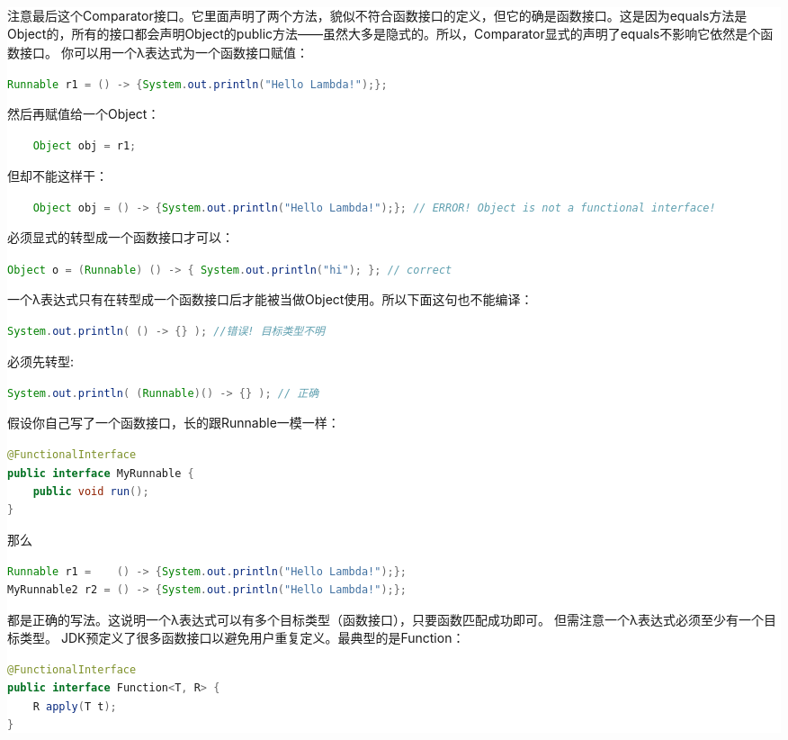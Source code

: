 注意最后这个Comparator接口。它里面声明了两个方法，貌似不符合函数接口的定义，但它的确是函数接口。这是因为equals方法是Object的，所有的接口都会声明Object的public方法——虽然大多是隐式的。所以，Comparator显式的声明了equals不影响它依然是个函数接口。
你可以用一个λ表达式为一个函数接口赋值：

```java
Runnable r1 = () -> {System.out.println("Hello Lambda!");};
```

然后再赋值给一个Object：

```java
    Object obj = r1;
```
但却不能这样干：
```java
    Object obj = () -> {System.out.println("Hello Lambda!");}; // ERROR! Object is not a functional interface!
```

必须显式的转型成一个函数接口才可以：

```java
Object o = (Runnable) () -> { System.out.println("hi"); }; // correct
```

一个λ表达式只有在转型成一个函数接口后才能被当做Object使用。所以下面这句也不能编译：

```java
System.out.println( () -> {} ); //错误! 目标类型不明
```

必须先转型:

```java
System.out.println( (Runnable)() -> {} ); // 正确
```

假设你自己写了一个函数接口，长的跟Runnable一模一样：

```java
@FunctionalInterface
public interface MyRunnable {
    public void run();
}
```

那么

```java
Runnable r1 =    () -> {System.out.println("Hello Lambda!");};
MyRunnable2 r2 = () -> {System.out.println("Hello Lambda!");};
```

都是正确的写法。这说明一个λ表达式可以有多个目标类型（函数接口），只要函数匹配成功即可。
但需注意一个λ表达式必须至少有一个目标类型。
JDK预定义了很多函数接口以避免用户重复定义。最典型的是Function：

```java
@FunctionalInterface
public interface Function<T, R> { 
    R apply(T t);
}
```
